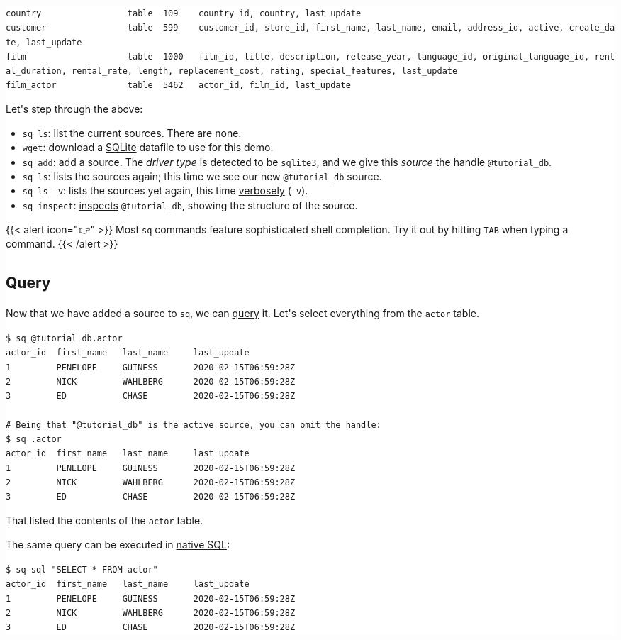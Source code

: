 ```shell
country                 table  109    country_id, country, last_update
customer                table  599    customer_id, store_id, first_name, last_name, email, address_id, active, create_date, last_update
film                    table  1000   film_id, title, description, release_year, language_id, original_language_id, rental_duration, rental_rate, length, replacement_cost, rating, special_features, last_update
film_actor              table  5462   actor_id, film_id, last_update
```

Let's step through the above:

- `sq ls`: list the current [sources](/docs/source). There are none.
- `wget`: download a [SQLite](/docs/drivers/sqlite) datafile to use for this demo.
- `sq add`: add a source. The [_driver type_](/docs/concepts/#driver-type) is [detected](/docs/detect/#driver-type)
  to be `sqlite3`, and we give this _source_ the handle `@tutorial_db`.
- `sq ls`: lists the sources again; this time we see our new `@tutorial_db` source.
- `sq ls -v`: lists the sources yet again, this time [verbosely](/docs/config/#verbose) (`-v`).
- `sq inspect`: [inspects](/docs/inspect) `@tutorial_db`, showing the structure of the source.

{{< alert icon="👉" >}}
Most `sq` commands feature sophisticated shell completion. Try it out
by hitting `TAB` when typing a command.
{{< /alert >}}

## Query

Now that we have added a source to `sq`, we can [query](/docs/query) it. Let's select
everything from the `actor` table.

```shell
$ sq @tutorial_db.actor
actor_id  first_name   last_name     last_update
1         PENELOPE     GUINESS       2020-02-15T06:59:28Z
2         NICK         WAHLBERG      2020-02-15T06:59:28Z
3         ED           CHASE         2020-02-15T06:59:28Z

# Being that "@tutorial_db" is the active source, you can omit the handle:
$ sq .actor
actor_id  first_name   last_name     last_update
1         PENELOPE     GUINESS       2020-02-15T06:59:28Z
2         NICK         WAHLBERG      2020-02-15T06:59:28Z
3         ED           CHASE         2020-02-15T06:59:28Z
```

That listed the contents of the `actor` table.

The same query can be executed in [native SQL](/docs/cmd/sql/):

```shell
$ sq sql "SELECT * FROM actor"
actor_id  first_name   last_name     last_update
1         PENELOPE     GUINESS       2020-02-15T06:59:28Z
2         NICK         WAHLBERG      2020-02-15T06:59:28Z
3         ED           CHASE         2020-02-15T06:59:28Z
```
